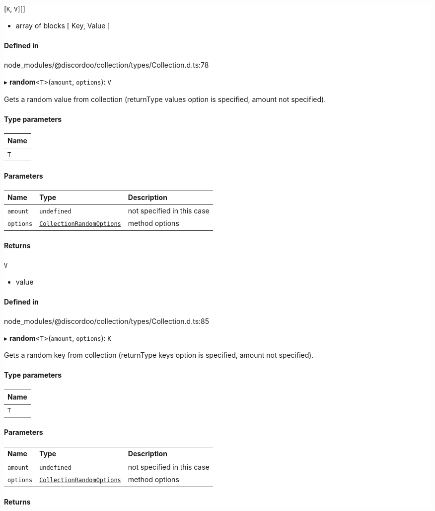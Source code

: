 [`K`, `V`][]

- array of blocks [ Key, Value ]

#### Defined in

node_modules/@discordoo/collection/types/Collection.d.ts:78

▸ **random**<`T`\>(`amount`, `options`): `V`

Gets a random value from collection (returnType values option is specified, amount not specified).

#### Type parameters

| Name |
| :------ |
| `T` |

#### Parameters

| Name | Type | Description |
| :------ | :------ | :------ |
| `amount` | `undefined` | not specified in this case |
| `options` | [`CollectionRandomOptions`](../interfaces/internal_.CollectionRandomOptions.md) | method options |

#### Returns

`V`

- value

#### Defined in

node_modules/@discordoo/collection/types/Collection.d.ts:85

▸ **random**<`T`\>(`amount`, `options`): `K`

Gets a random key from collection (returnType keys option is specified, amount not specified).

#### Type parameters

| Name |
| :------ |
| `T` |

#### Parameters

| Name | Type | Description |
| :------ | :------ | :------ |
| `amount` | `undefined` | not specified in this case |
| `options` | [`CollectionRandomOptions`](../interfaces/internal_.CollectionRandomOptions.md) | method options |

#### Returns
